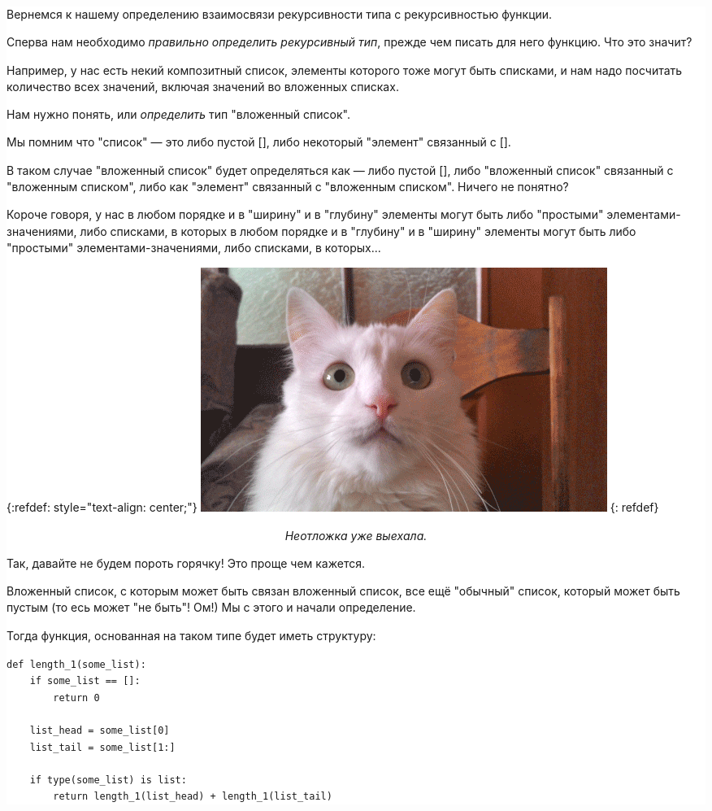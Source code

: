 Вернемся к нашему определению взаимосвязи рекурсивности типа с рекурсивностью функции.

Сперва нам необходимо *правильно определить рекурсивный тип*, прежде чем писать для него функцию. Что это значит?

Например, у нас есть некий композитный список, элементы которого тоже могут быть списками, и нам надо посчитать количество всех значений, включая значений во вложенных списках.

Нам нужно понять, или *определить* тип "вложенный список". 

Мы помним что "список" — это либо пустой [], либо некоторый "элемент" связанный с [].

В таком случае "вложенный список" будет определяться как — либо пустой [], либо "вложенный список" связанный с "вложенным списком", либо как "элемент" связанный с "вложенным списком". Ничего не понятно?

Короче говоря, у нас в любом порядке и в "ширину" и в "глубину" элементы могут быть либо "простыми" элементами-значениями, либо списками, в которых в любом порядке и в "глубину" и в "ширину" элементы могут быть либо "простыми" элементами-значениями, либо списками, в которых...


{:refdef: style="text-align: center;"}
![Рекурсия](/images/recursion_1.gif)
{: refdef}
*<center>Неотложка уже выехала.</center>*

Так, давайте не будем пороть горячку! Это проще чем кажется.

Вложенный список, с которым может быть связан вложенный список, все ещё "обычный" список, который может быть пустым (то есь может "не быть"! Ом!) Мы с этого и начали определение.

Тогда функция, основанная на таком типе будет иметь структуру:

    def length_1(some_list):
        if some_list == []:
            return 0
        
        list_head = some_list[0]
        list_tail = some_list[1:]

        if type(some_list) is list:
            return length_1(list_head) + length_1(list_tail)
        